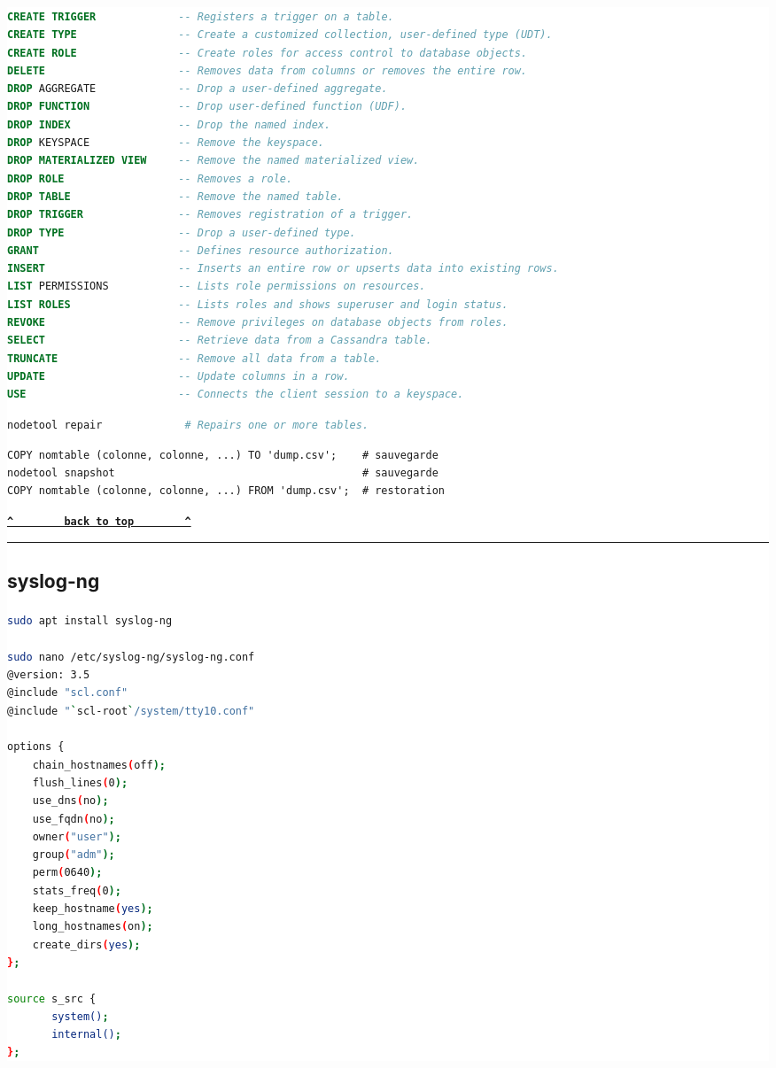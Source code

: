 ```sql
CREATE TRIGGER             -- Registers a trigger on a table.
CREATE TYPE                -- Create a customized collection, user-defined type (UDT).
CREATE ROLE                -- Create roles for access control to database objects.
DELETE                     -- Removes data from columns or removes the entire row.
DROP AGGREGATE             -- Drop a user-defined aggregate.
DROP FUNCTION              -- Drop user-defined function (UDF).
DROP INDEX                 -- Drop the named index.
DROP KEYSPACE              -- Remove the keyspace.
DROP MATERIALIZED VIEW     -- Remove the named materialized view.
DROP ROLE                  -- Removes a role.
DROP TABLE                 -- Remove the named table.
DROP TRIGGER               -- Removes registration of a trigger.
DROP TYPE                  -- Drop a user-defined type.
GRANT                      -- Defines resource authorization.
INSERT                     -- Inserts an entire row or upserts data into existing rows.
LIST PERMISSIONS           -- Lists role permissions on resources.
LIST ROLES                 -- Lists roles and shows superuser and login status.
REVOKE                     -- Remove privileges on database objects from roles.
SELECT                     -- Retrieve data from a Cassandra table.
TRUNCATE                   -- Remove all data from a table.
UPDATE                     -- Update columns in a row.
USE                        -- Connects the client session to a keyspace.
```

```bash
nodetool repair             # Repairs one or more tables.
```

```
COPY nomtable (colonne, colonne, ...) TO 'dump.csv';    # sauvegarde
nodetool snapshot                                       # sauvegarde
COPY nomtable (colonne, colonne, ...) FROM 'dump.csv';  # restoration
```

**[`^        back to top        ^`](#)**

_____________________________________________________________________________________
syslog-ng
-------------------------------------------------------------------------------------
```bash
sudo apt install syslog-ng

sudo nano /etc/syslog-ng/syslog-ng.conf
@version: 3.5
@include "scl.conf"
@include "`scl-root`/system/tty10.conf"

options {
    chain_hostnames(off);
    flush_lines(0);
    use_dns(no);
    use_fqdn(no);
    owner("user");
    group("adm");
    perm(0640);
    stats_freq(0);
    keep_hostname(yes);
    long_hostnames(on);
    create_dirs(yes);
};

source s_src {
       system();
       internal();
};
```
